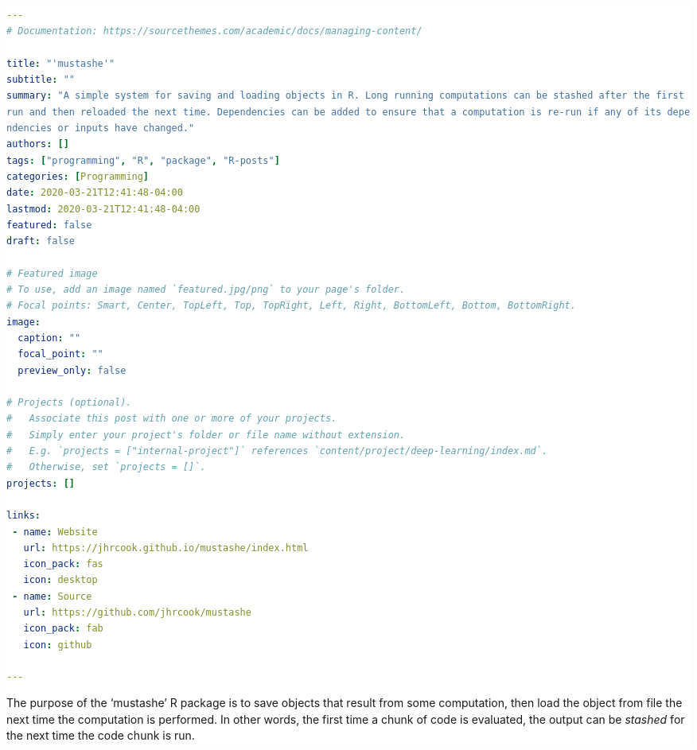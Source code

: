 ```yaml
---
# Documentation: https://sourcethemes.com/academic/docs/managing-content/

title: "'mustashe'"
subtitle: ""
summary: "A simple system for saving and loading objects in R. Long running computations can be stashed after the first run and then reloaded the next time. Dependencies can be added to ensure that a computation is re-run if any of its dependencies or inputs have changed."
authors: []
tags: ["programming", "R", "package", "R-posts"]
categories: [Programming]
date: 2020-03-21T12:41:48-04:00
lastmod: 2020-03-21T12:41:48-04:00
featured: false
draft: false

# Featured image
# To use, add an image named `featured.jpg/png` to your page's folder.
# Focal points: Smart, Center, TopLeft, Top, TopRight, Left, Right, BottomLeft, Bottom, BottomRight.
image:
  caption: ""
  focal_point: ""
  preview_only: false

# Projects (optional).
#   Associate this post with one or more of your projects.
#   Simply enter your project's folder or file name without extension.
#   E.g. `projects = ["internal-project"]` references `content/project/deep-learning/index.md`.
#   Otherwise, set `projects = []`.
projects: []

links:
 - name: Website
   url: https://jhrcook.github.io/mustashe/index.html
   icon_pack: fas
   icon: desktop
 - name: Source
   url: https://github.com/jhrcook/mustashe
   icon_pack: fab
   icon: github

---
```


The purpose of the ‘mustashe’ R package is to save objects that result
from some computation, then load the object from file the next time the
computation is performed. In other words, the first time a chunk of code
is evaluated, the output can be *stashed* for the next time the code
chunk is run.
